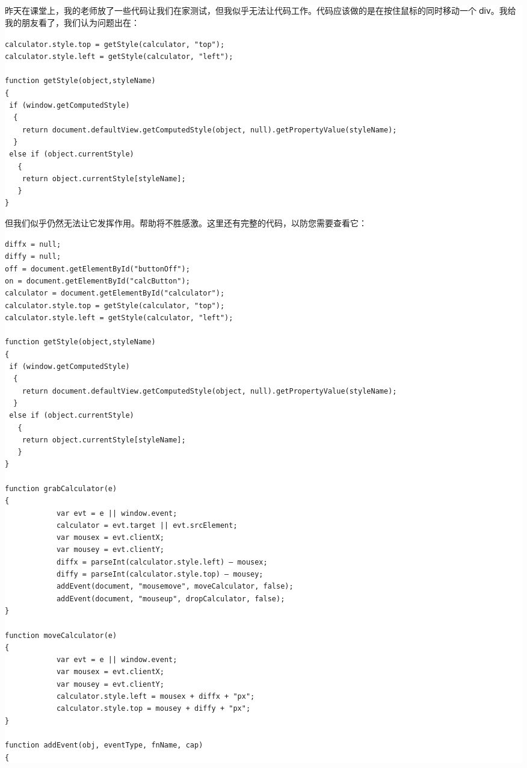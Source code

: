 昨天在课堂上，我的老师放了一些代码让我们在家测试，但我似乎无法让代码工作。代码应该做的是在按住鼠标的同时移动一个 div。我给我的朋友看了，我们认为问题出在：

```
calculator.style.top = getStyle(calculator, "top");
calculator.style.left = getStyle(calculator, "left");

function getStyle(object,styleName)
{
 if (window.getComputedStyle)
  {
    return document.defaultView.getComputedStyle(object, null).getPropertyValue(styleName);
  }
 else if (object.currentStyle)
   {
    return object.currentStyle[styleName];
   }
} 
```

但我们似乎仍然无法让它发挥作用。帮助将不胜感激。这里还有完整的代码，以防您需要查看它：

```
diffx = null;
diffy = null;
off = document.getElementById("buttonOff");
on = document.getElementById("calcButton");
calculator = document.getElementById("calculator");
calculator.style.top = getStyle(calculator, "top");
calculator.style.left = getStyle(calculator, "left");

function getStyle(object,styleName)
{
 if (window.getComputedStyle)
  {
    return document.defaultView.getComputedStyle(object, null).getPropertyValue(styleName);
  }
 else if (object.currentStyle)
   {
    return object.currentStyle[styleName];
   }
}

function grabCalculator(e)
{
            var evt = e || window.event;
            calculator = evt.target || evt.srcElement;
            var mousex = evt.clientX;
            var mousey = evt.clientY;
            diffx = parseInt(calculator.style.left) – mousex;
            diffy = parseInt(calculator.style.top) – mousey;
            addEvent(document, "mousemove", moveCalculator, false);
            addEvent(document, "mouseup", dropCalculator, false);
}

function moveCalculator(e)
{
            var evt = e || window.event;
            var mousex = evt.clientX;
            var mousey = evt.clientY;
            calculator.style.left = mousex + diffx + "px";
            calculator.style.top = mousey + diffy + "px";
}

function addEvent(obj, eventType, fnName, cap)
{
```